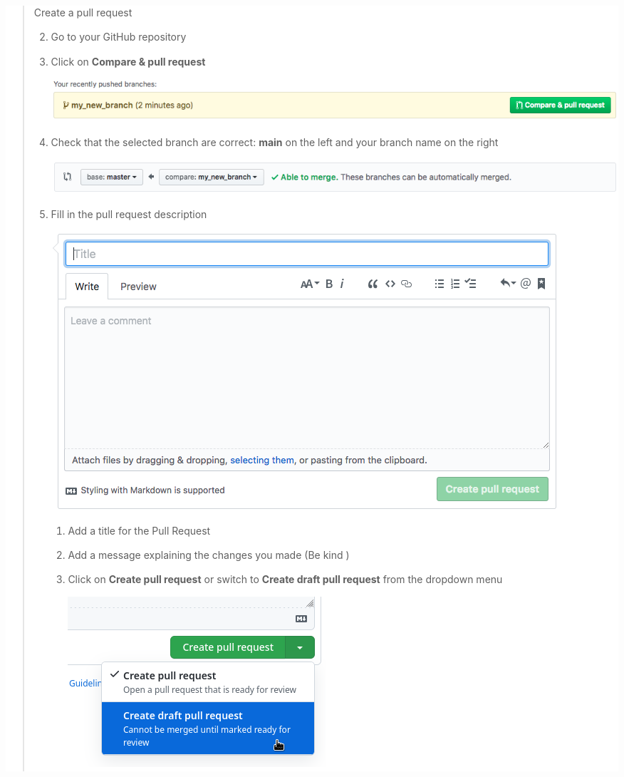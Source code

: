 > <hands-on-title>Create a pull request</hands-on-title>
>
> 2. Go to your GitHub repository
> 1. Click on **Compare & pull request**
>
>    !["Opening a pull request"](../../images/PR_button.png)
>
> 3. Check that the selected branch are correct: **main** on the left and your branch name on the right
>
>    ![Branches in PR](../../images/PR_branch_check.png)
>
> 2. Fill in the pull request description
>
>    ![PR description](../../images/PR_description.png)
>
>    1. Add a title for the Pull Request
>    2. Add a message explaining the changes you made (Be kind <i class="fa fa-smile-o" aria-hidden="true"></i>)
>    3. Click on **Create pull request** or switch to **Create draft pull request** from the dropdown menu
>
>       ![Create pull request dropdown in the GitHub interface is shown, the draft pull request button option is highlighted](../../images/PR_create_menu.png)
>
